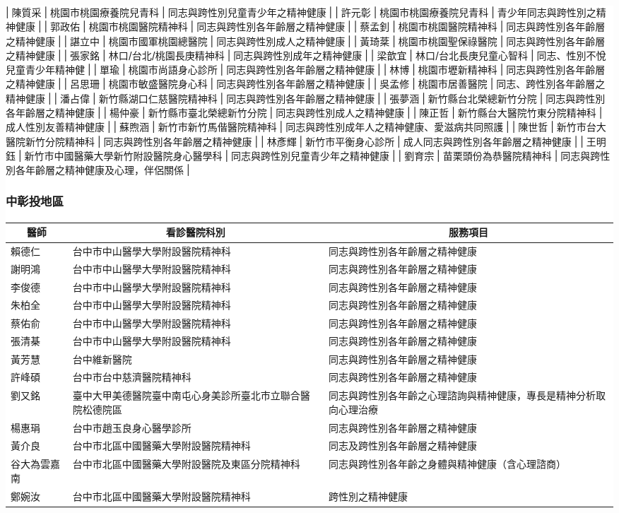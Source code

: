 | 陳質采 | 桃園市桃園療養院兒青科                   | 同志與跨性別兒童青少年之精神健康                             |
| 許元彰 | 桃園市桃園療養院兒青科                   | 青少年同志與跨性別之精神健康                                 |
| 郭政佑 | 桃園市桃園醫院精神科                     | 同志與跨性別各年齡層之精神健康                               |
| 蔡孟釗 | 桃園市桃園醫院精神科                     | 同志與跨性別各年齡層之精神健康                               |
| 諶立中 | 桃園市國軍桃園總醫院                     | 同志與跨性別成人之精神健康                                   |
| 黃琦棻 | 桃園市桃園聖保祿醫院                     | 同志與跨性別各年齡層之精神健康                               |
| 張家銘 | 林口/台北/桃園長庚精神科                 | 同志與跨性別成年之精神健康                                   |
| 梁歆宜 | 林口/台北長庚兒童心智科                  | 同志、性別不悅兒童青少年精神健                               |
| 單瑜   | 桃園市尚語身心診所                       | 同志與跨性別各年齡層之精神健康                               |
| 林博   | 桃園市壢新精神科                         | 同志與跨性別各年齡層之精神健康                               |
| 呂思珊 | 桃園市敏盛醫院身心科                     | 同志與跨性別各年齡層之精神健康                               |
| 吳孟修 | 桃園市居善醫院                           | 同志、跨性別各年齡層之精神健康                               |
| 潘占偉 | 新竹縣湖口仁慈醫院精神科                 | 同志與跨性別各年齡層之精神健康                               |
| 張夢涵 | 新竹縣台北榮總新竹分院                   | 同志與跨性別各年齡層之精神健康                               |
| 楊仲豪 | 新竹縣市臺北榮總新竹分院                 | 同志與跨性別成人之精神健康                                   |
| 陳正哲 | 新竹縣台大醫院竹東分院精神科             | 成人性別友善精神健康                                         |
| 蘇煦涵 | 新竹市新竹馬偕醫院精神科                 | 同志與跨性別成年人之精神健康、愛滋病共同照護                 |
| 陳世哲 | 新竹市台大醫院新竹分院精神科             | 同志與跨性別各年齡層之精神健康                               |
| 林彥輝 | 新竹市平衡身心診所                       | 成人同志與跨性別各年齡層之精神健康                           |
| 王明鈺 | 新竹市中國醫藥大學新竹附設醫院身心醫學科 | 同志與跨性別兒童青少年之精神健康                             |
| 劉育宗 | 苗栗頭份為恭醫院精神科                   | 同志與跨性別各年齡層之精神健康及心理，伴侶關係               |

### 中彰投地區

| 醫師         | 看診醫院科別                                               | 服務項目                                                     |
| ------------ | ---------------------------------------------------------- | ------------------------------------------------------------ |
| 賴德仁       | 台中市中山醫學大學附設醫院精神科                           | 同志與跨性別各年齡層之精神健康                               |
| 謝明鴻       | 台中市中山醫學大學附設醫院精神科                           | 同志與跨性別各年齡層之精神健康                               |
| 李俊德       | 台中市中山醫學大學附設醫院精神科                           | 同志與跨性別各年齡層之精神健康                               |
| 朱柏全       | 台中市中山醫學大學附設醫院精神科                           | 同志與跨性別各年齡層之精神健康                               |
| 蔡佑俞       | 台中市中山醫學大學附設醫院精神科                           | 同志與跨性別各年齡層之精神健康                               |
| 張清棊       | 台中市中山醫學大學附設醫院精神科                           | 同志與跨性別各年齡層之精神健康                               |
| 黃芳慧       | 台中維新醫院                                               | 同志與跨性別各年齡層之精神健康                               |
| 許峰碩       | 台中市台中慈濟醫院精神科                                   | 同志與跨性別各年齡層之精神健康                               |
| 劉又銘       | 臺中大甲美德醫院臺中南屯心身美診所臺北市立聯合醫院松德院區 | 同志與跨性別各年齡之心理諮詢與精神健康，專長是精神分析取向心理治療 |
| 楊惠琄       | 台中市趙玉良身心醫學診所                                   | 同志與跨性別各年齡層之精神健康                               |
| 黃介良       | 台中市北區中國醫藥大學附設醫院精神科                       | 同志及跨性別各年齡層之精神健康                               |
| 谷大為雲嘉南 | 台中市北區中國醫藥大學附設醫院及東區分院精神科             | 同志與跨性別各年齡之身體與精神健康（含心理諮商）             |
| 鄭婉汝       | 台中市北區中國醫藥大學附設醫院精神科                       | 跨性別之精神健康                                             |